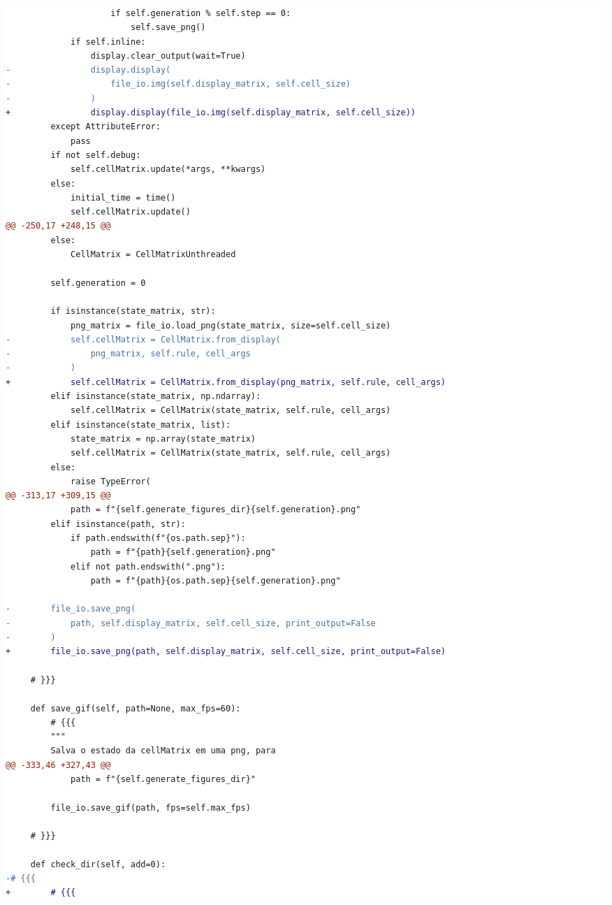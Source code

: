 ```diff
                     if self.generation % self.step == 0:
                         self.save_png()
             if self.inline:
                 display.clear_output(wait=True)
-                display.display(
-                    file_io.img(self.display_matrix, self.cell_size)
-                )
+                display.display(file_io.img(self.display_matrix, self.cell_size))
         except AttributeError:
             pass
         if not self.debug:
             self.cellMatrix.update(*args, **kwargs)
         else:
             initial_time = time()
             self.cellMatrix.update()
@@ -250,17 +248,15 @@
         else:
             CellMatrix = CellMatrixUnthreaded
 
         self.generation = 0
 
         if isinstance(state_matrix, str):
             png_matrix = file_io.load_png(state_matrix, size=self.cell_size)
-            self.cellMatrix = CellMatrix.from_display(
-                png_matrix, self.rule, cell_args
-            )
+            self.cellMatrix = CellMatrix.from_display(png_matrix, self.rule, cell_args)
         elif isinstance(state_matrix, np.ndarray):
             self.cellMatrix = CellMatrix(state_matrix, self.rule, cell_args)
         elif isinstance(state_matrix, list):
             state_matrix = np.array(state_matrix)
             self.cellMatrix = CellMatrix(state_matrix, self.rule, cell_args)
         else:
             raise TypeError(
@@ -313,17 +309,15 @@
             path = f"{self.generate_figures_dir}{self.generation}.png"
         elif isinstance(path, str):
             if path.endswith(f"{os.path.sep}"):
                 path = f"{path}{self.generation}.png"
             elif not path.endswith(".png"):
                 path = f"{path}{os.path.sep}{self.generation}.png"
 
-        file_io.save_png(
-            path, self.display_matrix, self.cell_size, print_output=False
-        )
+        file_io.save_png(path, self.display_matrix, self.cell_size, print_output=False)
 
     # }}}
 
     def save_gif(self, path=None, max_fps=60):
         # {{{
         """
         Salva o estado da cellMatrix em uma png, para
@@ -333,46 +327,43 @@
             path = f"{self.generate_figures_dir}"
 
         file_io.save_gif(path, fps=self.max_fps)
 
     # }}}
 
     def check_dir(self, add=0):
-# {{{
+        # {{{
```